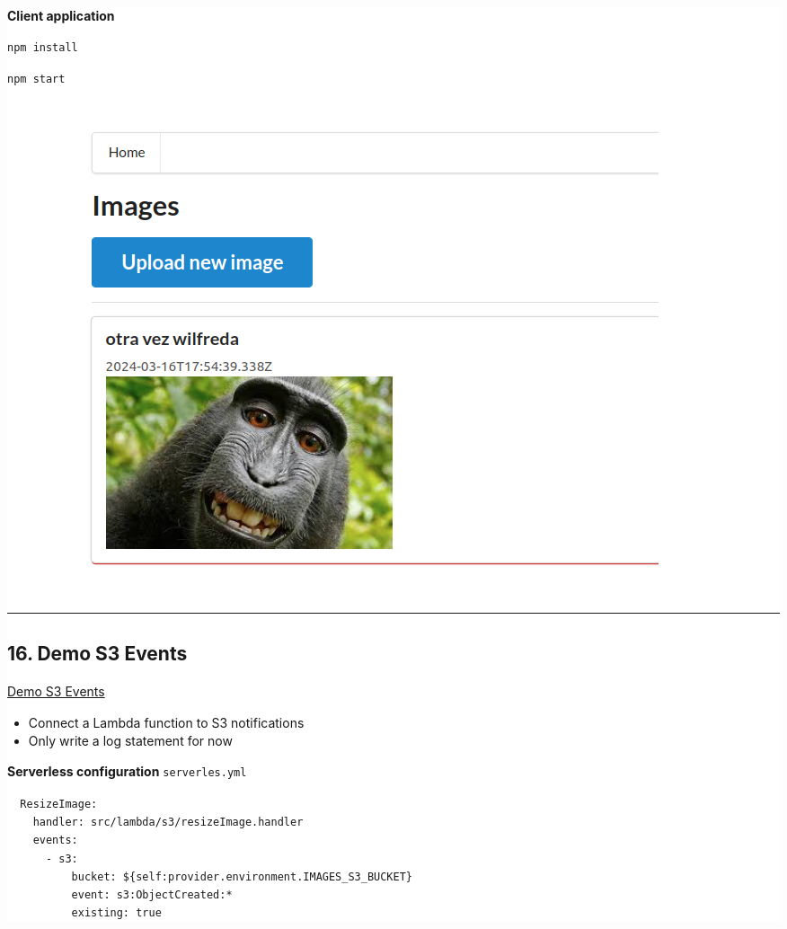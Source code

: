 **Client application**

```bash
npm install
```

```bash
npm start
```

![](./img/s3_upload.png)

<hr>
<a name='schema16'></a>

## 16. Demo S3 Events

[Demo S3 Events](./10-s3-events-demo/)

- Connect a Lambda function to S3 notifications
- Only write a log statement for now

**Serverless configuration** `serverles.yml`

```
  ResizeImage:
    handler: src/lambda/s3/resizeImage.handler
    events:
      - s3:
          bucket: ${self:provider.environment.IMAGES_S3_BUCKET}
          event: s3:ObjectCreated:*
          existing: true
```
